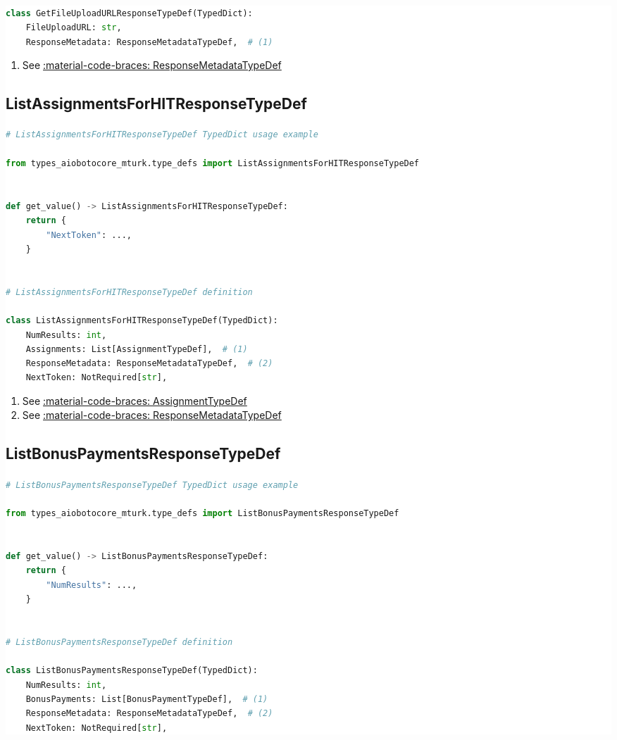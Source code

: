```python
class GetFileUploadURLResponseTypeDef(TypedDict):
    FileUploadURL: str,
    ResponseMetadata: ResponseMetadataTypeDef,  # (1)
```

1. See [:material-code-braces: ResponseMetadataTypeDef](./type_defs.md#responsemetadatatypedef) 
## ListAssignmentsForHITResponseTypeDef

```python
# ListAssignmentsForHITResponseTypeDef TypedDict usage example

from types_aiobotocore_mturk.type_defs import ListAssignmentsForHITResponseTypeDef


def get_value() -> ListAssignmentsForHITResponseTypeDef:
    return {
        "NextToken": ...,
    }


# ListAssignmentsForHITResponseTypeDef definition

class ListAssignmentsForHITResponseTypeDef(TypedDict):
    NumResults: int,
    Assignments: List[AssignmentTypeDef],  # (1)
    ResponseMetadata: ResponseMetadataTypeDef,  # (2)
    NextToken: NotRequired[str],
```

1. See [:material-code-braces: AssignmentTypeDef](./type_defs.md#assignmenttypedef) 
2. See [:material-code-braces: ResponseMetadataTypeDef](./type_defs.md#responsemetadatatypedef) 
## ListBonusPaymentsResponseTypeDef

```python
# ListBonusPaymentsResponseTypeDef TypedDict usage example

from types_aiobotocore_mturk.type_defs import ListBonusPaymentsResponseTypeDef


def get_value() -> ListBonusPaymentsResponseTypeDef:
    return {
        "NumResults": ...,
    }


# ListBonusPaymentsResponseTypeDef definition

class ListBonusPaymentsResponseTypeDef(TypedDict):
    NumResults: int,
    BonusPayments: List[BonusPaymentTypeDef],  # (1)
    ResponseMetadata: ResponseMetadataTypeDef,  # (2)
    NextToken: NotRequired[str],
```
